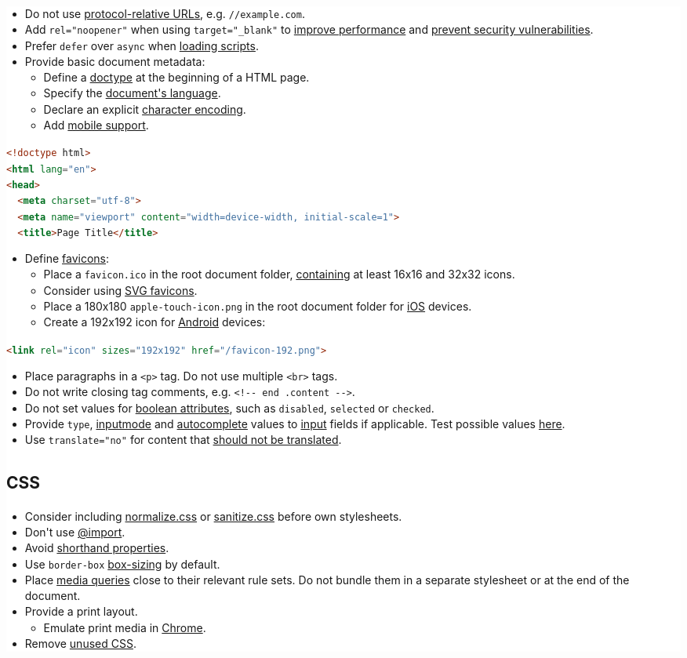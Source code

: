 - Do not use [protocol-relative URLs](https://www.paulirish.com/2010/the-protocol-relative-url/), e.g. `//example.com`.
- Add `rel="noopener"` when using `target="_blank"` to [improve performance](https://jakearchibald.com/2016/performance-benefits-of-rel-noopener/) and [prevent security vulnerabilities](https://mathiasbynens.github.io/rel-noopener/).
- Prefer `defer` over `async` when [loading scripts](http://calendar.perfplanet.com/2016/prefer-defer-over-async/).
- Provide basic document metadata:
  - Define a [doctype](https://www.w3.org/QA/Tips/Doctype) at the beginning of a HTML page.
  - Specify the [document's language](https://www.w3.org/International/questions/qa-html-language-declarations).
  - Declare an explicit [character encoding](https://developer.mozilla.org/en-US/docs/Web/HTML/Element/meta#attr-charset).
  - Add [mobile support](https://developer.mozilla.org/en/docs/Mozilla/Mobile/Viewport_meta_tag).

```html
<!doctype html>
<html lang="en">
<head>
  <meta charset="utf-8">
  <meta name="viewport" content="width=device-width, initial-scale=1">
  <title>Page Title</title>
```

- Define [favicons](https://github.com/audreyr/favicon-cheat-sheet):
  - Place a `favicon.ico` in the root document folder, [containing](http://www.imagemagick.org/Usage/thumbnails/#favicon) at least 16x16 and 32x32 icons.
  - Consider using [SVG favicons](https://caniuse.com/#feat=link-icon-svg).
  - Place a 180x180 `apple-touch-icon.png` in the root document folder for [iOS](https://developer.apple.com/library/content/documentation/AppleApplications/Reference/SafariWebContent/ConfiguringWebApplications/ConfiguringWebApplications.html) devices.
  - Create a 192x192 icon for [Android](https://developer.chrome.com/multidevice/android/installtohomescreen) devices:

```html
<link rel="icon" sizes="192x192" href="/favicon-192.png">
```

- Place paragraphs in a `<p>` tag. Do not use multiple `<br>` tags.
- Do not write closing tag comments, e.g. `<!-- end .content -->`.
- Do not set values for [boolean attributes](https://html.spec.whatwg.org/multipage/infrastructure.html#boolean-attributes), such as `disabled`, `selected` or `checked`.
- Provide `type`, [inputmode](https://developer.mozilla.org/en-US/docs/Web/HTML/Global_attributes/inputmode) and [autocomplete](https://developer.mozilla.org/en-US/docs/Web/HTML/Attributes/autocomplete) values to [input](https://developer.mozilla.org/en-US/docs/Web/HTML/Element/Input) fields if applicable. Test possible values [here](https://inputtypes.com/).
- Use `translate="no"` for content that [should not be translated](https://www.w3.org/International/questions/qa-translate-flag).



## CSS

- Consider including [normalize.css](http://necolas.github.io/normalize.css/) or [sanitize.css](https://github.com/csstools/sanitize.css) before own stylesheets.
- Don't use [\@import](http://www.stevesouders.com/blog/2009/04/09/dont-use-import/).
- Avoid [shorthand properties](http://csswizardry.com/2016/12/css-shorthand-syntax-considered-an-anti-pattern/).
- Use `border-box` [box-sizing](https://www.paulirish.com/2012/box-sizing-border-box-ftw/) by default.
- Place [media queries](http://codeguide.co/#css-media-queries) close to their relevant rule sets. Do not bundle them in a separate stylesheet or at the end of the document.
- Provide a print layout.
  - Emulate print media in [Chrome](http://stackoverflow.com/a/29962072/1116549).
- Remove [unused CSS](https://developers.google.com/web/updates/2017/04/devtools-release-notes#coverage).